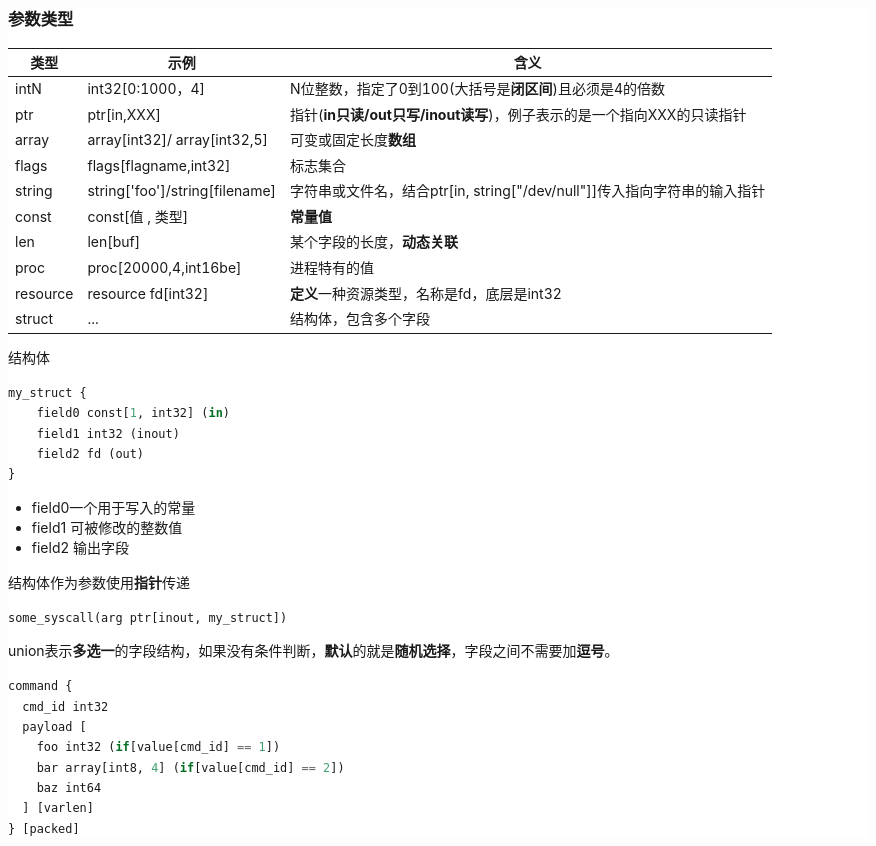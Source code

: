 
### 参数类型

| 类型     | 示例                           | 含义                                                         |
| -------- | ------------------------------ | ------------------------------------------------------------ |
| intN     | int32[0:1000，4]               | N位整数，指定了0到100(大括号是**闭区间**)且必须是4的倍数     |
| ptr      | ptr[in,XXX]                    | 指针(**in只读/out只写/inout读写**)，例子表示的是一个指向XXX的只读指针 |
| array    | array[int32]/ array[int32,5]   | 可变或固定长度**数组**                                       |
| flags    | flags[flagname,int32]          | 标志集合                                                     |
| string   | string['foo']/string[filename] | 字符串或文件名，结合ptr[in, string["/dev/null"]]传入指向字符串的输入指针 |
| const    | const[值 , 类型]               | **常量值**                                                   |
| len      | len[buf]                       | 某个字段的长度，**动态关联**                                 |
| proc     | proc[20000,4,int16be]          | 进程特有的值                                                 |
| resource | resource fd[int32]             | **定义**一种资源类型，名称是fd，底层是int32                  |
| struct   | ...                            | 结构体，包含多个字段                                         |





结构体

```python
my_struct {
    field0 const[1, int32] (in)
    field1 int32 (inout)
    field2 fd (out)
}
```

+ field0一个用于写入的常量
+ field1 可被修改的整数值
+ field2 输出字段

结构体作为参数使用**指针**传递

```python
some_syscall(arg ptr[inout, my_struct])
```



union表示**多选一**的字段结构，如果没有条件判断，**默认**的就是**随机选择**，字段之间不需要加**逗号**。

```python
command {
  cmd_id int32
  payload [
    foo int32 (if[value[cmd_id] == 1])
    bar array[int8, 4] (if[value[cmd_id] == 2])
    baz int64
  ] [varlen]
} [packed]
```
